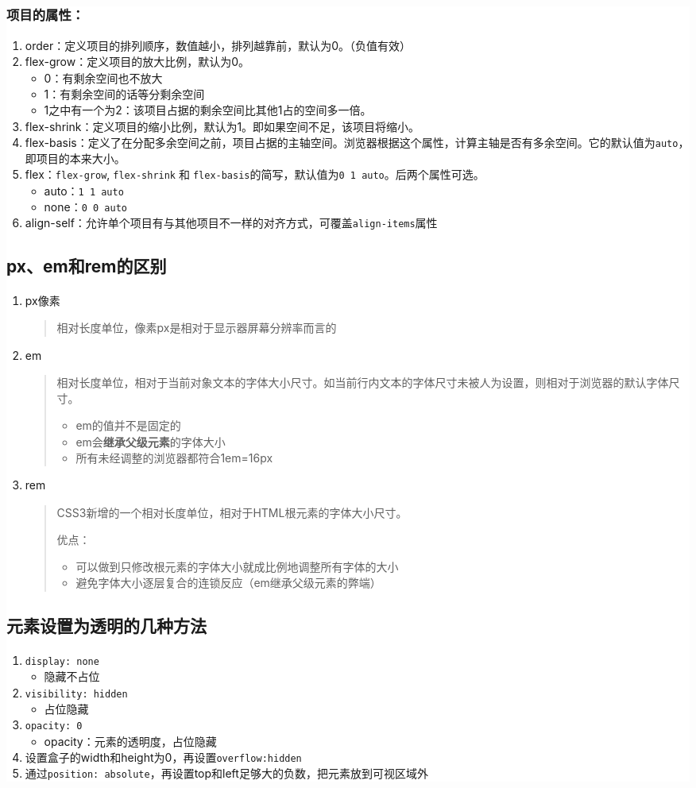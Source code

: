 ### 项目的属性：

1. order：定义项目的排列顺序，数值越小，排列越靠前，默认为0。（负值有效）
2. flex-grow：定义项目的放大比例，默认为0。
   + 0：有剩余空间也不放大
   + 1：有剩余空间的话等分剩余空间
   + 1之中有一个为2：该项目占据的剩余空间比其他1占的空间多一倍。
3. flex-shrink：定义项目的缩小比例，默认为1。即如果空间不足，该项目将缩小。
4. flex-basis：定义了在分配多余空间之前，项目占据的主轴空间。浏览器根据这个属性，计算主轴是否有多余空间。它的默认值为`auto`，即项目的本来大小。
5. flex：`flex-grow`, `flex-shrink` 和 `flex-basis`的简写，默认值为`0 1 auto`。后两个属性可选。
   + auto：`1 1 auto`
   + none：`0 0 auto`
6. align-self：允许单个项目有与其他项目不一样的对齐方式，可覆盖`align-items`属性



## px、em和rem的区别

1. px像素

   > 相对长度单位，像素px是相对于显示器屏幕分辨率而言的

2. em

   > 相对长度单位，相对于当前对象文本的字体大小尺寸。如当前行内文本的字体尺寸未被人为设置，则相对于浏览器的默认字体尺寸。
   >
   > + em的值并不是固定的
   > + em会**继承父级元素**的字体大小
   > + 所有未经调整的浏览器都符合1em=16px

3. rem

   > CSS3新增的一个相对长度单位，相对于HTML根元素的字体大小尺寸。
   >
   > 优点：
   >
   > + 可以做到只修改根元素的字体大小就成比例地调整所有字体的大小
   > + 避免字体大小逐层复合的连锁反应（em继承父级元素的弊端）

   

## 元素设置为透明的几种方法

1. `display: none`
   + 隐藏不占位
2. `visibility: hidden`
   + 占位隐藏
3. `opacity: 0`
   + opacity：元素的透明度，占位隐藏
4. 设置盒子的width和height为0，再设置`overflow:hidden`
5. 通过`position: absolute`，再设置top和left足够大的负数，把元素放到可视区域外
